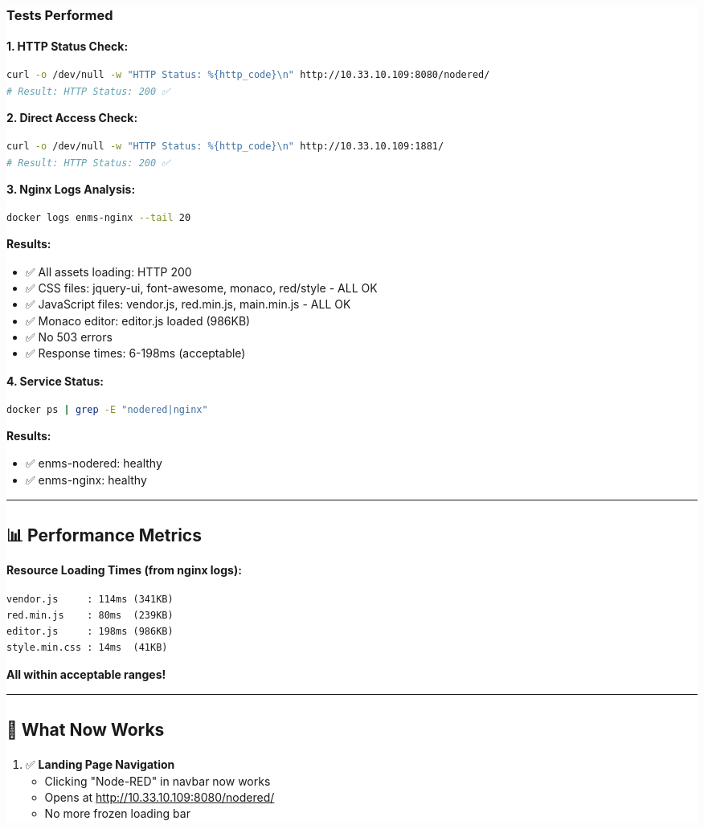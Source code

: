 ### Tests Performed

**1. HTTP Status Check:**
```bash
curl -o /dev/null -w "HTTP Status: %{http_code}\n" http://10.33.10.109:8080/nodered/
# Result: HTTP Status: 200 ✅
```

**2. Direct Access Check:**
```bash
curl -o /dev/null -w "HTTP Status: %{http_code}\n" http://10.33.10.109:1881/
# Result: HTTP Status: 200 ✅
```

**3. Nginx Logs Analysis:**
```bash
docker logs enms-nginx --tail 20
```
**Results:**
- ✅ All assets loading: HTTP 200
- ✅ CSS files: jquery-ui, font-awesome, monaco, red/style - ALL OK
- ✅ JavaScript files: vendor.js, red.min.js, main.min.js - ALL OK
- ✅ Monaco editor: editor.js loaded (986KB)
- ✅ No 503 errors
- ✅ Response times: 6-198ms (acceptable)

**4. Service Status:**
```bash
docker ps | grep -E "nodered|nginx"
```
**Results:**
- ✅ enms-nodered: healthy
- ✅ enms-nginx: healthy

---

## 📊 Performance Metrics

**Resource Loading Times (from nginx logs):**
```
vendor.js     : 114ms (341KB)
red.min.js    : 80ms  (239KB)
editor.js     : 198ms (986KB)
style.min.css : 14ms  (41KB)
```

**All within acceptable ranges!**

---

## 🎯 What Now Works

1. ✅ **Landing Page Navigation**
   - Clicking "Node-RED" in navbar now works
   - Opens at http://10.33.10.109:8080/nodered/
   - No more frozen loading bar
